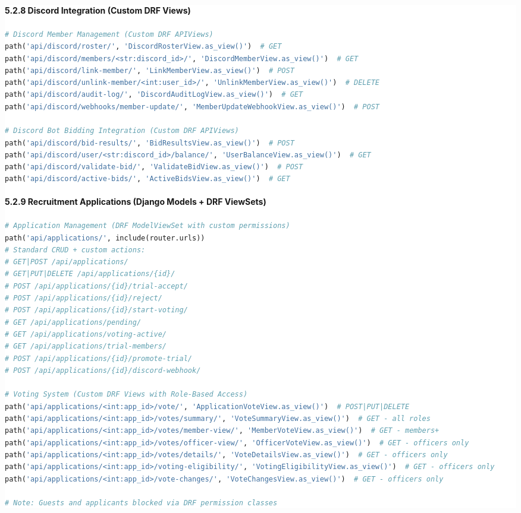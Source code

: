#### 5.2.8 Discord Integration (Custom DRF Views)
```python
# Discord Member Management (Custom DRF APIViews)
path('api/discord/roster/', 'DiscordRosterView.as_view()')  # GET
path('api/discord/members/<str:discord_id>/', 'DiscordMemberView.as_view()')  # GET
path('api/discord/link-member/', 'LinkMemberView.as_view()')  # POST
path('api/discord/unlink-member/<int:user_id>/', 'UnlinkMemberView.as_view()')  # DELETE
path('api/discord/audit-log/', 'DiscordAuditLogView.as_view()')  # GET
path('api/discord/webhooks/member-update/', 'MemberUpdateWebhookView.as_view()')  # POST

# Discord Bot Bidding Integration (Custom DRF APIViews)
path('api/discord/bid-results/', 'BidResultsView.as_view()')  # POST
path('api/discord/user/<str:discord_id>/balance/', 'UserBalanceView.as_view()')  # GET
path('api/discord/validate-bid/', 'ValidateBidView.as_view()')  # POST
path('api/discord/active-bids/', 'ActiveBidsView.as_view()')  # GET
```

#### 5.2.9 Recruitment Applications (Django Models + DRF ViewSets)
```python
# Application Management (DRF ModelViewSet with custom permissions)
path('api/applications/', include(router.urls))
# Standard CRUD + custom actions:
# GET|POST /api/applications/
# GET|PUT|DELETE /api/applications/{id}/
# POST /api/applications/{id}/trial-accept/
# POST /api/applications/{id}/reject/
# POST /api/applications/{id}/start-voting/
# GET /api/applications/pending/
# GET /api/applications/voting-active/
# GET /api/applications/trial-members/
# POST /api/applications/{id}/promote-trial/
# POST /api/applications/{id}/discord-webhook/

# Voting System (Custom DRF Views with Role-Based Access)
path('api/applications/<int:app_id>/vote/', 'ApplicationVoteView.as_view()')  # POST|PUT|DELETE
path('api/applications/<int:app_id>/votes/summary/', 'VoteSummaryView.as_view()')  # GET - all roles
path('api/applications/<int:app_id>/votes/member-view/', 'MemberVoteView.as_view()')  # GET - members+
path('api/applications/<int:app_id>/votes/officer-view/', 'OfficerVoteView.as_view()')  # GET - officers only
path('api/applications/<int:app_id>/votes/details/', 'VoteDetailsView.as_view()')  # GET - officers only  
path('api/applications/<int:app_id>/voting-eligibility/', 'VotingEligibilityView.as_view()')  # GET - officers only
path('api/applications/<int:app_id>/vote-changes/', 'VoteChangesView.as_view()')  # GET - officers only

# Note: Guests and applicants blocked via DRF permission classes
```
